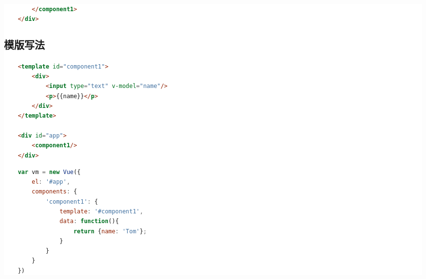 ```html
        </component1>
    </div>
```

## 模版写法
```html
	<template id="component1">
		<div>
		    <input type="text" v-model="name"/>
		    <p>{{name}}</p>			
		</div>
	</template>

	<div id="app">
		<component1/>
	</div>     
```
```javascript
    var vm = new Vue({
        el: '#app',
        components: {
            'component1': {
                template: '#component1',
                data: function(){
                    return {name: 'Tom'};
                }
            }
        }
    })
```